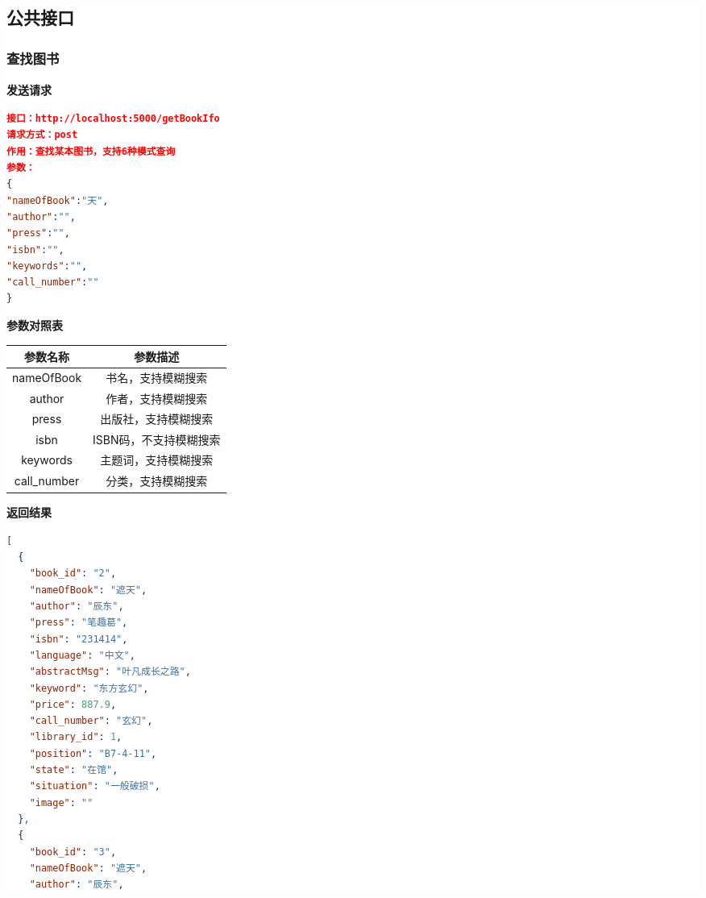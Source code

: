 







## 公共接口

### 查找图书

**发送请求**

```json
接口：http://localhost:5000/getBookIfo
请求方式：post
作用：查找某本图书，支持6种模式查询
参数：
{
"nameOfBook":"天",
"author":"",
"press":"",
"isbn":"",
"keywords":"",
"call_number":""
}
```

**参数对照表**

|  参数名称   |        参数描述        |
| :---------: | :--------------------: |
| nameOfBook  |   书名，支持模糊搜索   |
|   author    |   作者，支持模糊搜索   |
|    press    |  出版社，支持模糊搜索  |
|    isbn     | ISBN码，不支持模糊搜索 |
|  keywords   |  主题词，支持模糊搜索  |
| call_number |   分类，支持模糊搜索   |

**返回结果**

```json
[
  {
    "book_id": "2",
    "nameOfBook": "遮天",
    "author": "辰东",
    "press": "笔趣葛",
    "isbn": "231414",
    "language": "中文",
    "abstractMsg": "叶凡成长之路",
    "keyword": "东方玄幻",
    "price": 887.9,
    "call_number": "玄幻",
    "library_id": 1,
    "position": "B7-4-11",
    "state": "在馆",
    "situation": "一般破损",
    "image": ""
  },
  {
    "book_id": "3",
    "nameOfBook": "遮天",
    "author": "辰东",
```